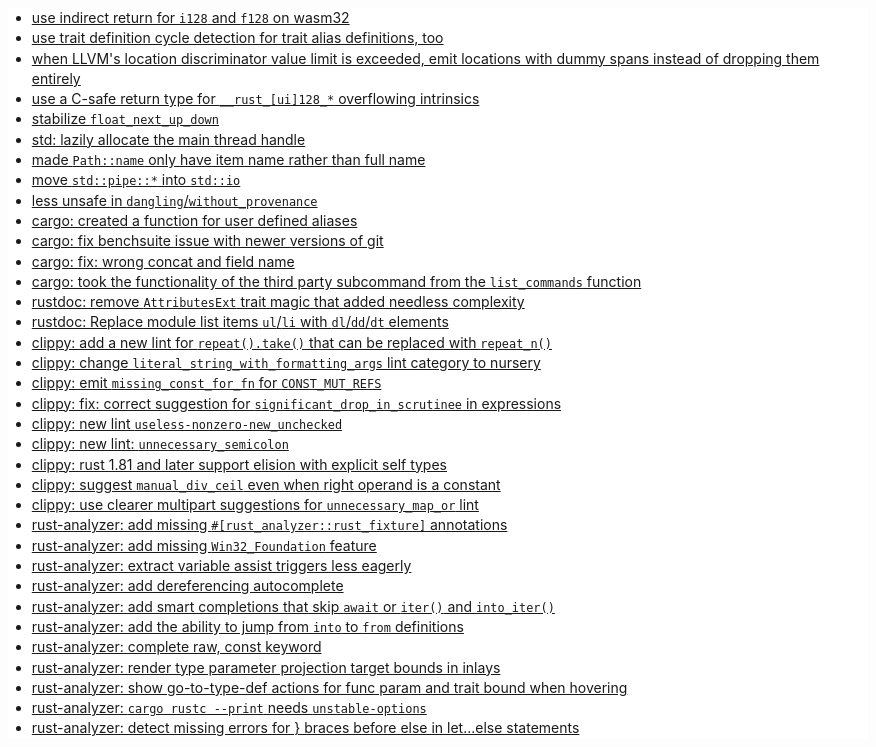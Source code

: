 * [use indirect return for `i128` and `f128` on wasm32](https://github.com/rust-lang/rust/pull/135534)
* [use trait definition cycle detection for trait alias definitions, too](https://github.com/rust-lang/rust/pull/134504)
* [when LLVM's location discriminator value limit is exceeded, emit locations with dummy spans instead of dropping them entirely](https://github.com/rust-lang/rust/pull/135643)
* [use a C-safe return type for `__rust_[ui]128_*` overflowing intrinsics](https://github.com/rust-lang/compiler-builtins/pull/735)
* [stabilize `float_next_up_down`](https://github.com/rust-lang/rust/pull/135661)
* [std: lazily allocate the main thread handle](https://github.com/rust-lang/rust/pull/132654)
* [made `Path::name` only have item name rather than full name](https://github.com/rust-lang/rust/pull/134880)
* [move `std::pipe::*` into `std::io`](https://github.com/rust-lang/rust/pull/135583)
* [less unsafe in `dangling`/`without_provenance`](https://github.com/rust-lang/rust/pull/135344)
* [cargo: created a function for user defined aliases](https://github.com/rust-lang/cargo/pull/15076)
* [cargo: fix benchsuite issue with newer versions of git](https://github.com/rust-lang/cargo/pull/15069)
* [cargo: fix: wrong concat and field name](https://github.com/rust-lang/cargo/pull/15074)
* [cargo: took the functionality of the third party subcommand from the `list_commands` function](https://github.com/rust-lang/cargo/pull/15075)
* [rustdoc: remove `AttributesExt` trait magic that added needless complexity](https://github.com/rust-lang/rust/pull/135428)
* [rustdoc: Replace module list items `ul`/`li` with `dl`/`dd`/`dt` elements](https://github.com/rust-lang/rust/pull/135641)
* [clippy: add a new lint for `repeat().take()` that can be replaced with `repeat_n()`](https://github.com/rust-lang/rust-clippy/pull/13858)
* [clippy: change `literal_string_with_formatting_args` lint category to nursery](https://github.com/rust-lang/rust-clippy/pull/14014)
* [clippy: emit `missing_const_for_fn` for `CONST_MUT_REFS`](https://github.com/rust-lang/rust-clippy/pull/13839)
* [clippy: fix: correct suggestion for `significant_drop_in_scrutinee` in expressions](https://github.com/rust-lang/rust-clippy/pull/14019)
* [clippy: new lint `useless-nonzero-new_unchecked`](https://github.com/rust-lang/rust-clippy/pull/13993)
* [clippy: new lint: `unnecessary_semicolon`](https://github.com/rust-lang/rust-clippy/pull/14032)
* [clippy: rust 1.81 and later support elision with explicit self types](https://github.com/rust-lang/rust-clippy/pull/13992)
* [clippy: suggest `manual_div_ceil` even when right operand is a constant](https://github.com/rust-lang/rust-clippy/pull/13951)
* [clippy: use clearer multipart suggestions for `unnecessary_map_or` lint](https://github.com/rust-lang/rust-clippy/pull/13998)
* [rust-analyzer: add missing `#[rust_analyzer::rust_fixture]` annotations](https://github.com/rust-lang/rust-analyzer/pull/18951)
* [rust-analyzer: add missing `Win32_Foundation` feature](https://github.com/rust-lang/rust-analyzer/pull/18963)
* [rust-analyzer: extract variable assist triggers less eagerly](https://github.com/rust-lang/rust-analyzer/pull/18982)
* [rust-analyzer: add dereferencing autocomplete](https://github.com/rust-lang/rust-analyzer/pull/18917)
* [rust-analyzer: add smart completions that skip `await` or `iter()` and `into_iter()`](https://github.com/rust-lang/rust-analyzer/pull/18927)
* [rust-analyzer: add the ability to jump from `into` to `from` definitions](https://github.com/rust-lang/rust-analyzer/pull/18934)
* [rust-analyzer: complete raw, const keyword](https://github.com/rust-lang/rust-analyzer/pull/18952)
* [rust-analyzer: render type parameter projection target bounds in inlays](https://github.com/rust-lang/rust-analyzer/pull/18925)
* [rust-analyzer: show go-to-type-def actions for func param and trait bound when hovering](https://github.com/rust-lang/rust-analyzer/pull/18946)
* [rust-analyzer: `cargo rustc --print` needs `unstable-options`](https://github.com/rust-lang/rust-analyzer/pull/18968)
* [rust-analyzer: detect missing errors for } braces before else in let...else statements](https://github.com/rust-lang/rust-analyzer/pull/18908)

[submit_crate]: https://users.rust-lang.org/t/crate-of-the-week/2704
[merged]: https://github.com/search?q=is%3Apr+org%3Arust-lang+is%3Amerged+merged%3A2025-01-14..2025-01-21
[calendar]: https://www.google.com/calendar/embed?src=apd9vmbc22egenmtu5l6c5jbfc%40group.calendar.google.com
[community]: mailto:community-team@rust-lang.org